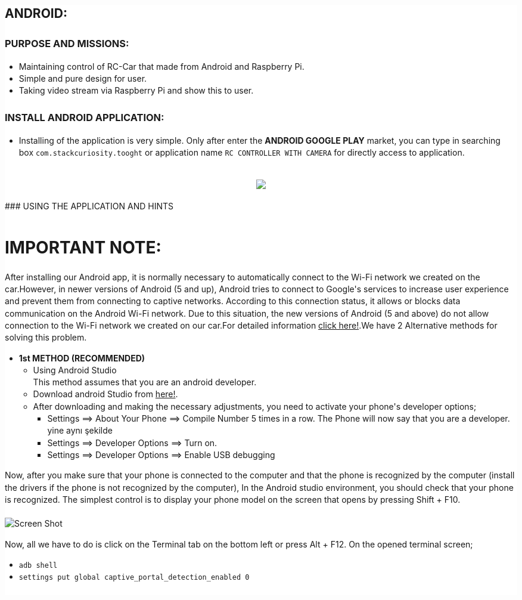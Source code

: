 ## ANDROID:

### PURPOSE AND MISSIONS:
* Maintaining control of RC-Car that made from Android and Raspberry Pi.<br>
* Simple and pure design for user.<br>
* Taking video stream via Raspberry Pi and show this to user.<br>

### INSTALL ANDROID APPLICATION:
*  Installing of the application is very simple. Only after enter the **ANDROID GOOGLE PLAY** market, you can type in searching box `com.stackcuriosity.tooght` or application name `RC CONTROLLER WITH CAMERA` for directly access to application.<br><br>

<p align="center">
 <a href="https://play.google.com/store/apps/details?id=com.stackcuriosity.tooght"><img src="https://github.com/zafersn/WiFi-RC-Controller-With-Camera/blob/master/V2Images/images/Google.png"/></a>
</p>
### USING THE APPLICATION AND HINTS

# IMPORTANT NOTE:
After installing our Android app, it is normally necessary to automatically connect to the Wi-Fi network we created on the car.However, in newer versions of Android (5 and up), Android tries to connect to Google's services to increase user experience and prevent them from connecting to captive networks. According to this connection status, it allows or blocks data communication on the Android Wi-Fi network. Due to this situation, the new versions of Android (5 and above) do not allow connection to the Wi-Fi network we created on our car.For detailed information [click here!](http://android.stackexchange.com/questions/100657/how-to-disable-captive-portal-detection-how-to-remove-exclamation-mark-on-wi-fi).We have 2 Alternative methods for solving this problem.
* **1st METHOD (RECOMMENDED)** 
   * Using Android Studio<br>
 This method assumes that you are an android developer.<br>
    * Download android Studio from [here!]( https://developer.android.com/studio/index.html).
    * After downloading and making the necessary adjustments, you need to activate your phone's developer options;
      * Settings ==> About Your Phone ==> Compile Number 5 times in a row. The Phone will now say that you are a developer.<br>
      yine aynı şekilde 
      * Settings ==> Developer Options ==> Turn on.
      * Settings ==> Developer Options ==> Enable USB debugging
  
 Now, after you make sure that your phone is connected to the computer and that the phone is recognized by the computer (install the drivers if the phone is not recognized by the computer), In the Android studio environment, you should check that your phone is recognized. The simplest control is to display your phone model on the screen that opens by pressing Shift + F10.<br><br>
  ![Screen Shot](https://github.com/zafersn/WiFi-RC-Controller-With-Camera/blob/master/V2Images/images/telefon%20algilama.PNG)
  
  Now, all we have to do is click on the Terminal tab on the bottom left or press Alt + F12.
 On the opened terminal screen;
  * `adb shell`
  * `settings put global captive_portal_detection_enabled 0`<br><br>
  